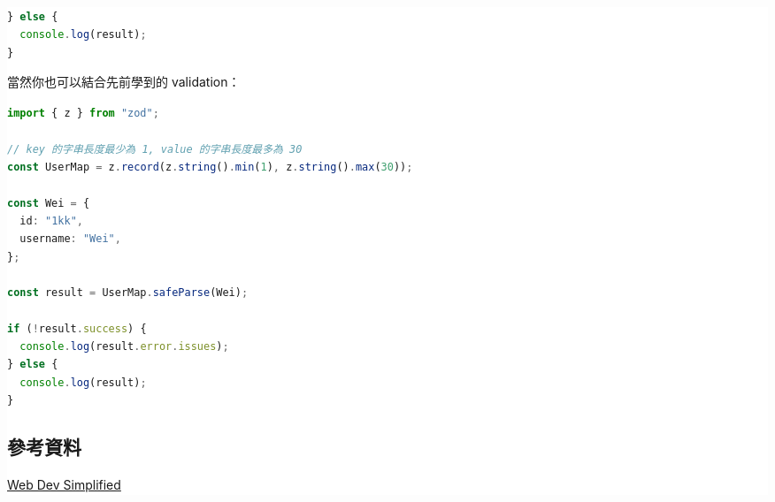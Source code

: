 ```ts title='src/main.ts' showLineNumbers {3}
} else {
  console.log(result);
}
```

當然你也可以結合先前學到的 validation：

```ts title='src/main.ts' showLineNumbers {4}
import { z } from "zod";

// key 的字串長度最少為 1, value 的字串長度最多為 30
const UserMap = z.record(z.string().min(1), z.string().max(30));

const Wei = {
  id: "1kk",
  username: "Wei",
};

const result = UserMap.safeParse(Wei);

if (!result.success) {
  console.log(result.error.issues);
} else {
  console.log(result);
}
```

## 參考資料

[Web Dev Simplified](https://www.youtube.com/@WebDevSimplified)
